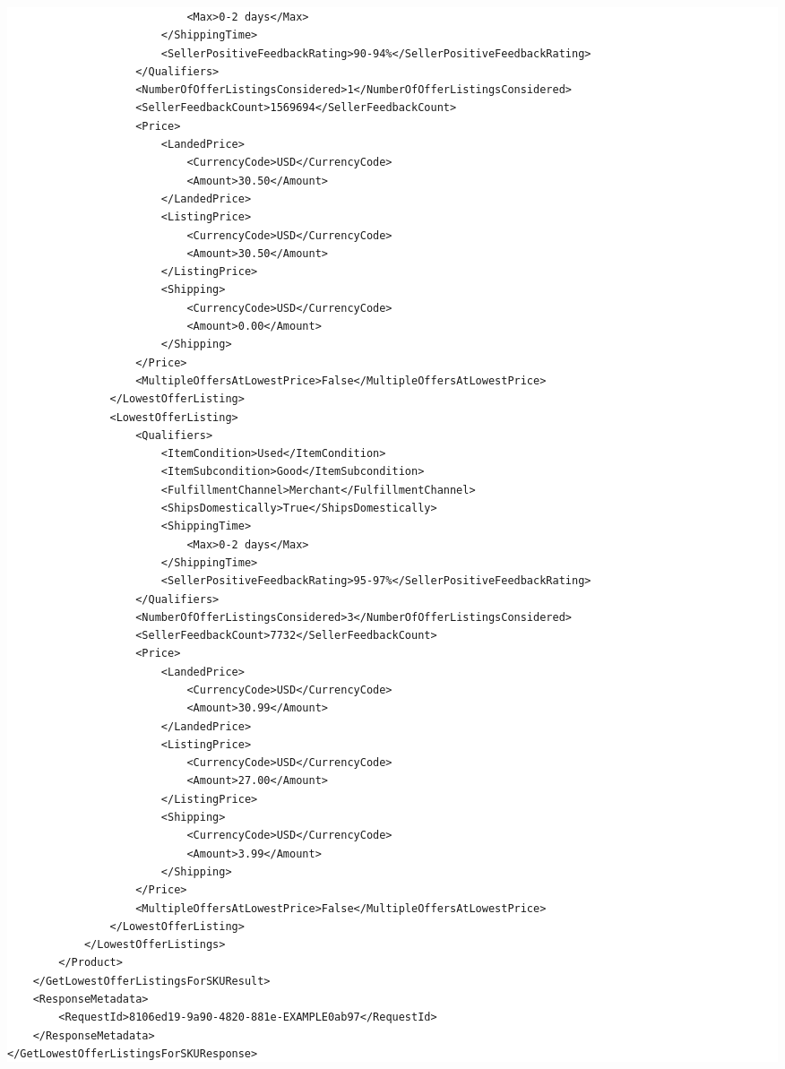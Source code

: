 ``` pre
                            <Max>0-2 days</Max>
                        </ShippingTime>
                        <SellerPositiveFeedbackRating>90-94%</SellerPositiveFeedbackRating>
                    </Qualifiers>
                    <NumberOfOfferListingsConsidered>1</NumberOfOfferListingsConsidered>
                    <SellerFeedbackCount>1569694</SellerFeedbackCount>
                    <Price>
                        <LandedPrice>
                            <CurrencyCode>USD</CurrencyCode>
                            <Amount>30.50</Amount>
                        </LandedPrice>
                        <ListingPrice>
                            <CurrencyCode>USD</CurrencyCode>
                            <Amount>30.50</Amount>
                        </ListingPrice>
                        <Shipping>
                            <CurrencyCode>USD</CurrencyCode>
                            <Amount>0.00</Amount>
                        </Shipping>
                    </Price>
                    <MultipleOffersAtLowestPrice>False</MultipleOffersAtLowestPrice>
                </LowestOfferListing>
                <LowestOfferListing>
                    <Qualifiers>
                        <ItemCondition>Used</ItemCondition>
                        <ItemSubcondition>Good</ItemSubcondition>
                        <FulfillmentChannel>Merchant</FulfillmentChannel>
                        <ShipsDomestically>True</ShipsDomestically>
                        <ShippingTime>
                            <Max>0-2 days</Max>
                        </ShippingTime>
                        <SellerPositiveFeedbackRating>95-97%</SellerPositiveFeedbackRating>
                    </Qualifiers>
                    <NumberOfOfferListingsConsidered>3</NumberOfOfferListingsConsidered>
                    <SellerFeedbackCount>7732</SellerFeedbackCount>
                    <Price>
                        <LandedPrice>
                            <CurrencyCode>USD</CurrencyCode>
                            <Amount>30.99</Amount>
                        </LandedPrice>
                        <ListingPrice>
                            <CurrencyCode>USD</CurrencyCode>
                            <Amount>27.00</Amount>
                        </ListingPrice>
                        <Shipping>
                            <CurrencyCode>USD</CurrencyCode>
                            <Amount>3.99</Amount>
                        </Shipping>
                    </Price>
                    <MultipleOffersAtLowestPrice>False</MultipleOffersAtLowestPrice>
                </LowestOfferListing>
            </LowestOfferListings>
        </Product>
    </GetLowestOfferListingsForSKUResult>
    <ResponseMetadata>
        <RequestId>8106ed19-9a90-4820-881e-EXAMPLE0ab97</RequestId>
    </ResponseMetadata>
</GetLowestOfferListingsForSKUResponse>
```
